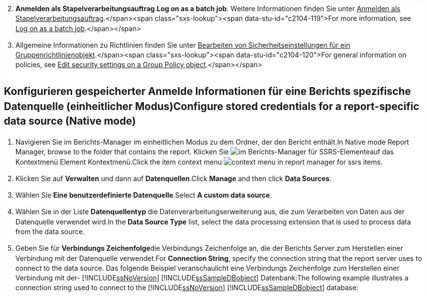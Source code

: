 2.  <span data-ttu-id="c2104-118">**Anmelden als Stapelverarbeitungsauftrag**.</span><span class="sxs-lookup"><span data-stu-id="c2104-118">**Log on as a batch job**.</span></span> <span data-ttu-id="c2104-119">Weitere Informationen finden Sie unter [Anmelden als Stapelverarbeitungsauftrag](https://technet.microsoft.com/library/cc755659\(v=ws.10\).aspx).</span><span class="sxs-lookup"><span data-stu-id="c2104-119">For more information, see [Log on as a batch job](https://technet.microsoft.com/library/cc755659\(v=ws.10\).aspx).</span></span>

3.  <span data-ttu-id="c2104-120">Allgemeine Informationen zu Richtlinien finden Sie unter [Bearbeiten von Sicherheitseinstellungen für ein Gruppenrichtlinienobjekt](https://technet.microsoft.com/library/cc736516\(v=ws.10\).aspx).</span><span class="sxs-lookup"><span data-stu-id="c2104-120">For general information on policies, see [Edit security settings on a Group Policy object](https://technet.microsoft.com/library/cc736516\(v=ws.10\).aspx).</span></span>

##  <a name="configure-stored-credentials-for-a-report-specific-data-source-native-mode"></a><a name="bkmk_stored_credentials_data_source_native"></a><span data-ttu-id="c2104-121">Konfigurieren gespeicherter Anmelde Informationen für eine Berichts spezifische Datenquelle (einheitlicher Modus)</span><span class="sxs-lookup"><span data-stu-id="c2104-121">Configure stored credentials for a report-specific data source (Native mode)</span></span>

1.  <span data-ttu-id="c2104-122">Navigieren Sie im Berichts-Manager im einheitlichen Modus zu dem Ordner, der den Bericht enthält.</span><span class="sxs-lookup"><span data-stu-id="c2104-122">In Native mode Report Manager, browse to the folder that contains the report.</span></span> <span data-ttu-id="c2104-123">Klicken Sie ![im Berichts-Manager für SSRS-Elemente](../media/ssrs-report-manager-item-context-menu.png "Kontextmenü im Berichts-Manager für SSRS-Elemente")auf das Kontextmenü Element Kontextmenü.</span><span class="sxs-lookup"><span data-stu-id="c2104-123">Click the item context menu ![context menu in report manager for ssrs items](../media/ssrs-report-manager-item-context-menu.png "context menu in report manager for ssrs items").</span></span>

2.  <span data-ttu-id="c2104-124">Klicken Sie auf **Verwalten** und dann auf **Datenquellen**.</span><span class="sxs-lookup"><span data-stu-id="c2104-124">Click **Manage** and then click **Data Sources**.</span></span>

3.  <span data-ttu-id="c2104-125">Wählen Sie **Eine benutzerdefinierte Datenquelle**.</span><span class="sxs-lookup"><span data-stu-id="c2104-125">Select **A custom data source**.</span></span>

4.  <span data-ttu-id="c2104-126">Wählen Sie in der Liste **Datenquellentyp** die Datenverarbeitungserweiterung aus, die zum Verarbeiten von Daten aus der Datenquelle verwendet wird.</span><span class="sxs-lookup"><span data-stu-id="c2104-126">In the **Data Source Type** list, select the data processing extension that is used to process data from the data source.</span></span>

5.  <span data-ttu-id="c2104-127">Geben Sie für **Verbindungs Zeichenfolge**die Verbindungs Zeichenfolge an, die der Berichts Server zum Herstellen einer Verbindung mit der Datenquelle verwendet.</span><span class="sxs-lookup"><span data-stu-id="c2104-127">For **Connection String**, specify the connection string that the report server uses to connect to the data source.</span></span> <span data-ttu-id="c2104-128">Das folgende Beispiel veranschaulicht eine Verbindungs Zeichenfolge zum Herstellen einer Verbindung mit der- [!INCLUDE[ssNoVersion](../../../includes/ssnoversion-md.md)] [!INCLUDE[ssSampleDBobject](../../../includes/sssampledbobject-md.md)] Datenbank:</span><span class="sxs-lookup"><span data-stu-id="c2104-128">The following example illustrates a connection string used to connect to the [!INCLUDE[ssNoVersion](../../../includes/ssnoversion-md.md)] [!INCLUDE[ssSampleDBobject](../../../includes/sssampledbobject-md.md)] database:</span></span>
